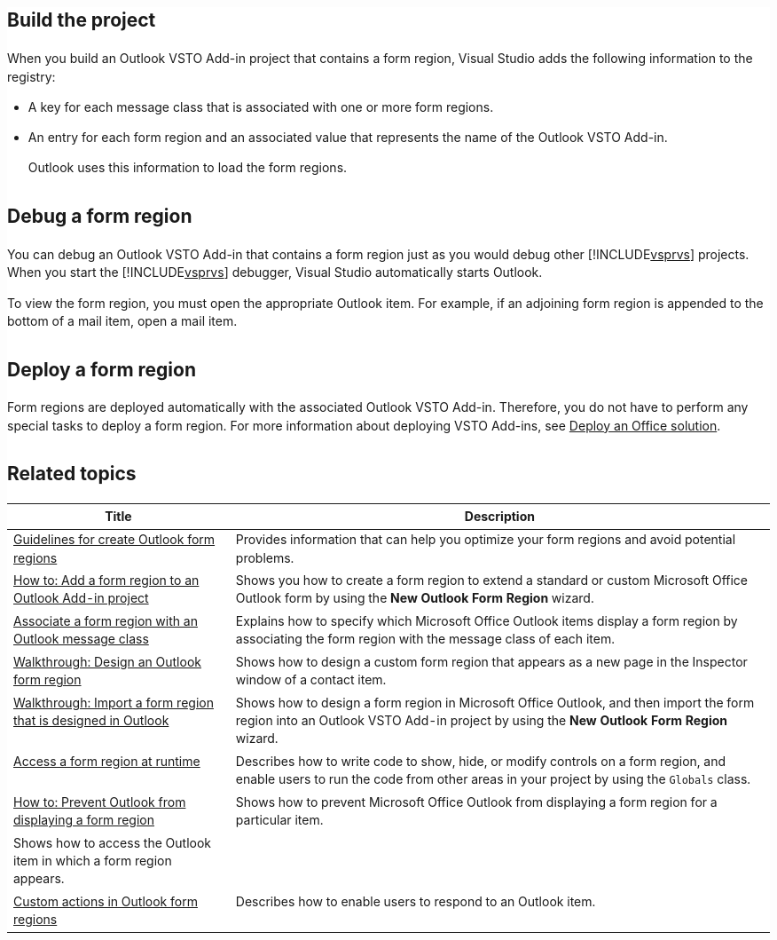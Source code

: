 ##  <a name="Building"></a> Build the project  
 When you build an Outlook VSTO Add-in project that contains a form region, Visual Studio adds the following information to the registry:  
  
- A key for each message class that is associated with one or more form regions.  
  
- An entry for each form region and an associated value that represents the name of the Outlook VSTO Add-in.  
  
  Outlook uses this information to load the form regions.  
  
##  <a name="Debugging"></a> Debug a form region  
 You can debug an Outlook VSTO Add-in that contains a form region just as you would debug other [!INCLUDE[vsprvs](../sharepoint/includes/vsprvs-md.md)] projects. When you start the [!INCLUDE[vsprvs](../sharepoint/includes/vsprvs-md.md)] debugger, Visual Studio automatically starts Outlook.  
  
 To view the form region, you must open the appropriate Outlook item. For example, if an adjoining form region is appended to the bottom of a mail item, open a mail item.  
  
##  <a name="Deploying"></a> Deploy a form region  
 Form regions are deployed automatically with the associated Outlook VSTO Add-in. Therefore, you do not have to perform any special tasks to deploy a form region. For more information about deploying VSTO Add-ins, see [Deploy an Office solution](../vsto/deploying-an-office-solution.md).  
  
## Related topics  
  
|Title|Description|  
|-----------|-----------------|  
|[Guidelines for create Outlook form regions](../vsto/guidelines-for-creating-outlook-form-regions.md)|Provides information that can help you optimize your form regions and avoid potential problems.|  
|[How to: Add a form region to an Outlook Add-in project](../vsto/how-to-add-a-form-region-to-an-outlook-add-in-project.md)|Shows you how to create a form region to extend a standard or custom Microsoft Office Outlook form by using the **New Outlook Form Region** wizard.|  
|[Associate a form region with an Outlook message class](../vsto/associating-a-form-region-with-an-outlook-message-class.md)|Explains how to specify which Microsoft Office Outlook items display a form region by associating the form region with the message class of each item.|  
|[Walkthrough: Design an Outlook form region](../vsto/walkthrough-designing-an-outlook-form-region.md)|Shows how to design a custom form region that appears as a new page in the Inspector window of a contact item.|  
|[Walkthrough: Import a form region that is designed in Outlook](../vsto/walkthrough-importing-a-form-region-that-is-designed-in-outlook.md)|Shows how to design a form region in Microsoft Office Outlook, and then import the form region into an Outlook VSTO Add-in project by using the **New Outlook Form Region** wizard.|  
|[Access a form region at runtime](../vsto/accessing-a-form-region-at-run-time.md)|Describes how to write code to show, hide, or modify controls on a form region, and enable users to run the code from other areas in your project by using the `Globals` class.|  
|[How to: Prevent Outlook from displaying a form region](../vsto/how-to-prevent-outlook-from-displaying-a-form-region.md)|Shows how to prevent Microsoft Office Outlook from displaying a form region for a particular item.|  
|Shows how to access the Outlook item in which a form region appears.|  
|[Custom actions in Outlook form regions](../vsto/custom-actions-in-outlook-form-regions.md)|Describes how to enable users to respond to an Outlook item.|  
